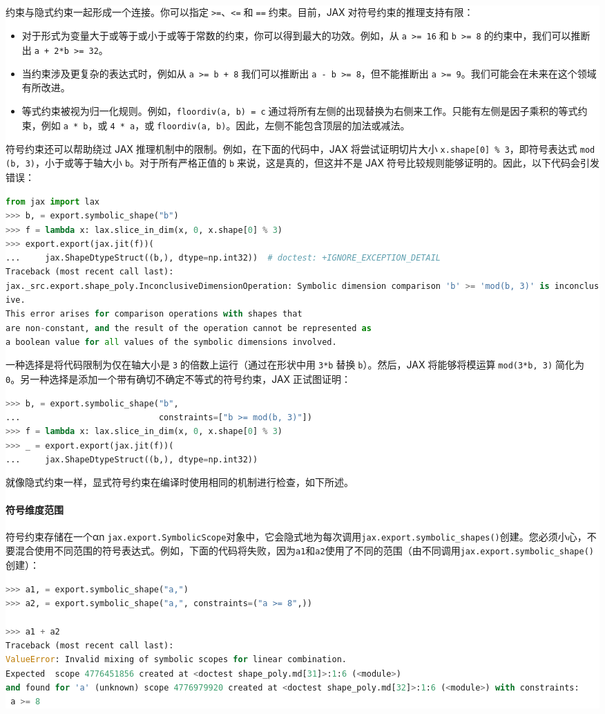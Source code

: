 约束与隐式约束一起形成一个连接。你可以指定 `>=`、`<=` 和 `==` 约束。目前，JAX 对符号约束的推理支持有限：

+   对于形式为变量大于或等于或小于或等于常数的约束，你可以得到最大的功效。例如，从 `a >= 16` 和 `b >= 8` 的约束中，我们可以推断出 `a + 2*b >= 32`。

+   当约束涉及更复杂的表达式时，例如从 `a >= b + 8` 我们可以推断出 `a - b >= 8`，但不能推断出 `a >= 9`。我们可能会在未来在这个领域有所改进。

+   等式约束被视为归一化规则。例如，`floordiv(a, b) = c` 通过将所有左侧的出现替换为右侧来工作。只能有左侧是因子乘积的等式约束，例如 `a * b`，或 `4 * a`，或 `floordiv(a, b)`。因此，左侧不能包含顶层的加法或减法。

符号约束还可以帮助绕过 JAX 推理机制中的限制。例如，在下面的代码中，JAX 将尝试证明切片大小 `x.shape[0] % 3`，即符号表达式 `mod(b, 3)`，小于或等于轴大小 `b`。对于所有严格正值的 `b` 来说，这是真的，但这并不是 JAX 符号比较规则能够证明的。因此，以下代码会引发错误：

```py
from jax import lax
>>> b, = export.symbolic_shape("b")
>>> f = lambda x: lax.slice_in_dim(x, 0, x.shape[0] % 3)
>>> export.export(jax.jit(f))(
...     jax.ShapeDtypeStruct((b,), dtype=np.int32))  # doctest: +IGNORE_EXCEPTION_DETAIL
Traceback (most recent call last):
jax._src.export.shape_poly.InconclusiveDimensionOperation: Symbolic dimension comparison 'b' >= 'mod(b, 3)' is inconclusive.
This error arises for comparison operations with shapes that
are non-constant, and the result of the operation cannot be represented as
a boolean value for all values of the symbolic dimensions involved. 
```

一种选择是将代码限制为仅在轴大小是 `3` 的倍数上运行（通过在形状中用 `3*b` 替换 `b`）。然后，JAX 将能够将模运算 `mod(3*b, 3)` 简化为 `0`。另一种选择是添加一个带有确切不确定不等式的符号约束，JAX 正试图证明：

```py
>>> b, = export.symbolic_shape("b",
...                            constraints=["b >= mod(b, 3)"])
>>> f = lambda x: lax.slice_in_dim(x, 0, x.shape[0] % 3)
>>> _ = export.export(jax.jit(f))(
...     jax.ShapeDtypeStruct((b,), dtype=np.int32)) 
```

就像隐式约束一样，显式符号约束在编译时使用相同的机制进行检查，如下所述。

#### 符号维度范围

符号约束存储在一个αn `jax.export.SymbolicScope`对象中，它会隐式地为每次调用`jax.export.symbolic_shapes()`创建。您必须小心，不要混合使用不同范围的符号表达式。例如，下面的代码将失败，因为`a1`和`a2`使用了不同的范围（由不同调用`jax.export.symbolic_shape()`创建）：

```py
>>> a1, = export.symbolic_shape("a,")
>>> a2, = export.symbolic_shape("a,", constraints=("a >= 8",))

>>> a1 + a2  
Traceback (most recent call last):
ValueError: Invalid mixing of symbolic scopes for linear combination.
Expected  scope 4776451856 created at <doctest shape_poly.md[31]>:1:6 (<module>)
and found for 'a' (unknown) scope 4776979920 created at <doctest shape_poly.md[32]>:1:6 (<module>) with constraints:
 a >= 8 
```
